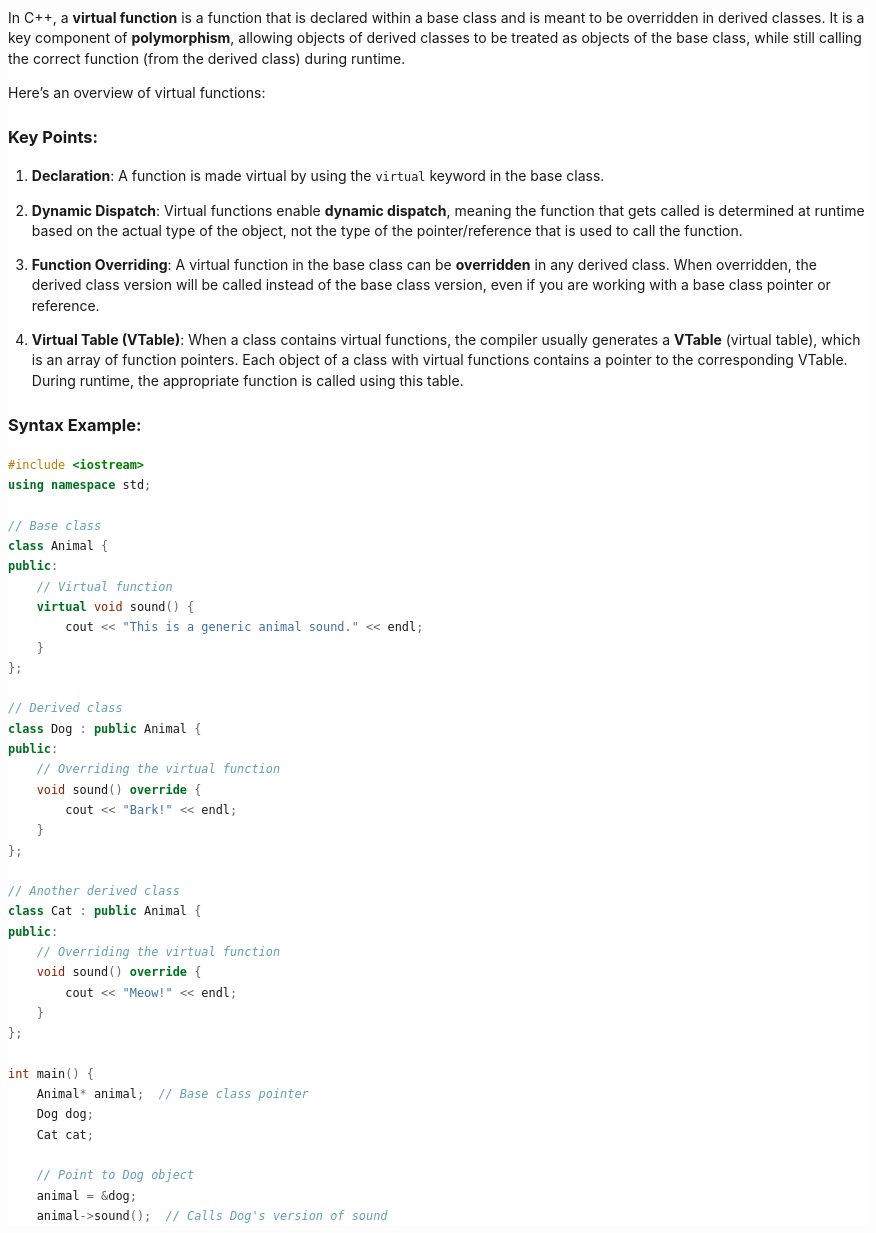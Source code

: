 In C++, a **virtual function** is a function that is declared within a base class and is meant to be overridden in derived classes. It is a key component of **polymorphism**, allowing objects of derived classes to be treated as objects of the base class, while still calling the correct function (from the derived class) during runtime.

Here’s an overview of virtual functions:

### Key Points:

1. **Declaration**: A function is made virtual by using the `virtual` keyword in the base class.
2. **Dynamic Dispatch**: Virtual functions enable **dynamic dispatch**, meaning the function that gets called is determined at runtime based on the actual type of the object, not the type of the pointer/reference that is used to call the function.

3. **Function Overriding**: A virtual function in the base class can be **overridden** in any derived class. When overridden, the derived class version will be called instead of the base class version, even if you are working with a base class pointer or reference.

4. **Virtual Table (VTable)**: When a class contains virtual functions, the compiler usually generates a **VTable** (virtual table), which is an array of function pointers. Each object of a class with virtual functions contains a pointer to the corresponding VTable. During runtime, the appropriate function is called using this table.

### Syntax Example:

```cpp
#include <iostream>
using namespace std;

// Base class
class Animal {
public:
    // Virtual function
    virtual void sound() {
        cout << "This is a generic animal sound." << endl;
    }
};

// Derived class
class Dog : public Animal {
public:
    // Overriding the virtual function
    void sound() override {
        cout << "Bark!" << endl;
    }
};

// Another derived class
class Cat : public Animal {
public:
    // Overriding the virtual function
    void sound() override {
        cout << "Meow!" << endl;
    }
};

int main() {
    Animal* animal;  // Base class pointer
    Dog dog;
    Cat cat;

    // Point to Dog object
    animal = &dog;
    animal->sound();  // Calls Dog's version of sound

```